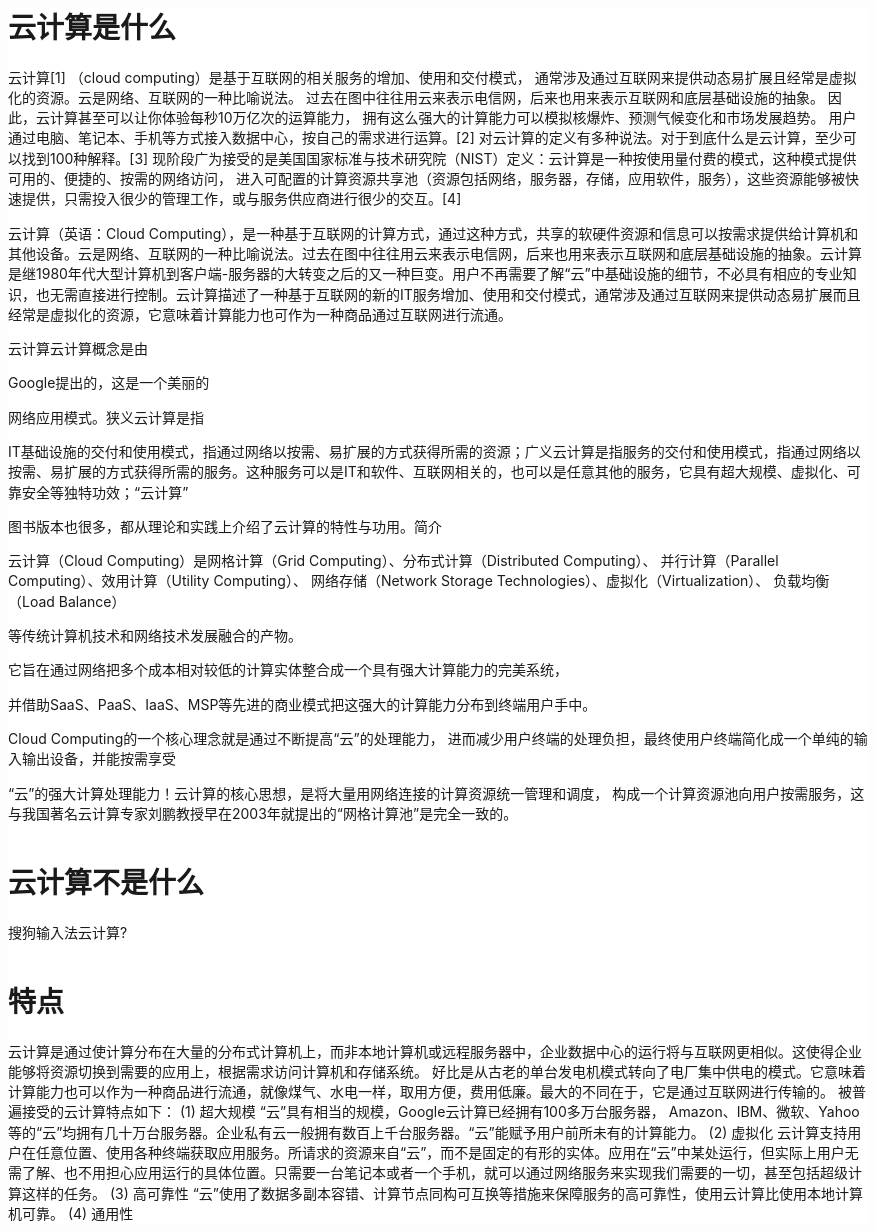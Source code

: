 # 云计算是什么



云计算[1]  （cloud computing）是基于互联网的相关服务的增加、使用和交付模式，
通常涉及通过互联网来提供动态易扩展且经常是虚拟化的资源。云是网络、互联网的一种比喻说法。
过去在图中往往用云来表示电信网，后来也用来表示互联网和底层基础设施的抽象。
因此，云计算甚至可以让你体验每秒10万亿次的运算能力，
拥有这么强大的计算能力可以模拟核爆炸、预测气候变化和市场发展趋势。
用户通过电脑、笔记本、手机等方式接入数据中心，按自己的需求进行运算。[2]
对云计算的定义有多种说法。对于到底什么是云计算，至少可以找到100种解释。[3]  现阶段广为接受的是美国国家标准与技术研究院（NIST）定义：云计算是一种按使用量付费的模式，这种模式提供可用的、便捷的、按需的网络访问， 进入可配置的计算资源共享池（资源包括网络，服务器，存储，应用软件，服务），这些资源能够被快速提供，只需投入很少的管理工作，或与服务供应商进行很少的交互。[4]




云计算（英语：Cloud Computing），是一种基于互联网的计算方式，通过这种方式，共享的软硬件资源和信息可以按需求提供给计算机和其他设备。云是网络、互联网的一种比喻说法。过去在图中往往用云来表示电信网，后来也用来表示互联网和底层基础设施的抽象。云计算是继1980年代大型计算机到客户端-服务器的大转变之后的又一种巨变。用户不再需要了解“云”中基础设施的细节，不必具有相应的专业知识，也无需直接进行控制。云计算描述了一种基于互联网的新的IT服务增加、使用和交付模式，通常涉及通过互联网来提供动态易扩展而且经常是虚拟化的资源，它意味着计算能力也可作为一种商品通过互联网进行流通。



云计算云计算概念是由

Google提出的，这是一个美丽的

网络应用模式。狭义云计算是指

IT基础设施的交付和使用模式，指通过网络以按需、易扩展的方式获得所需的资源；广义云计算是指服务的交付和使用模式，指通过网络以按需、易扩展的方式获得所需的服务。这种服务可以是IT和软件、互联网相关的，也可以是任意其他的服务，它具有超大规模、虚拟化、可靠安全等独特功效；“云计算”

图书版本也很多，都从理论和实践上介绍了云计算的特性与功用。简介

云计算（Cloud Computing）是网格计算（Grid Computing）、分布式计算（Distributed Computing）、
并行计算（Parallel Computing）、效用计算（Utility Computing）、
网络存储（Network Storage Technologies）、虚拟化（Virtualization）、
负载均衡（Load Balance）

等传统计算机技术和网络技术发展融合的产物。

它旨在通过网络把多个成本相对较低的计算实体整合成一个具有强大计算能力的完美系统，

并借助SaaS、PaaS、IaaS、MSP等先进的商业模式把这强大的计算能力分布到终端用户手中。

Cloud Computing的一个核心理念就是通过不断提高“云”的处理能力，
进而减少用户终端的处理负担，最终使用户终端简化成一个单纯的输入输出设备，并能按需享受

“云”的强大计算处理能力！云计算的核心思想，是将大量用网络连接的计算资源统一管理和调度，
构成一个计算资源池向用户按需服务，这与我国著名云计算专家刘鹏教授早在2003年就提出的“网格计算池”是完全一致的。



# 云计算不是什么

搜狗输入法云计算?


# 特点
云计算是通过使计算分布在大量的分布式计算机上，而非本地计算机或远程服务器中，企业数据中心的运行将与互联网更相似。这使得企业能够将资源切换到需要的应用上，根据需求访问计算机和存储系统。
好比是从古老的单台发电机模式转向了电厂集中供电的模式。它意味着计算能力也可以作为一种商品进行流通，就像煤气、水电一样，取用方便，费用低廉。最大的不同在于，它是通过互联网进行传输的。
被普遍接受的云计算特点如下：
(1) 超大规模
“云”具有相当的规模，Google云计算已经拥有100多万台服务器， Amazon、IBM、微软、Yahoo等的“云”均拥有几十万台服务器。企业私有云一般拥有数百上千台服务器。“云”能赋予用户前所未有的计算能力。
(2) 虚拟化
云计算支持用户在任意位置、使用各种终端获取应用服务。所请求的资源来自“云”，而不是固定的有形的实体。应用在“云”中某处运行，但实际上用户无需了解、也不用担心应用运行的具体位置。只需要一台笔记本或者一个手机，就可以通过网络服务来实现我们需要的一切，甚至包括超级计算这样的任务。
(3) 高可靠性
“云”使用了数据多副本容错、计算节点同构可互换等措施来保障服务的高可靠性，使用云计算比使用本地计算机可靠。
(4) 通用性